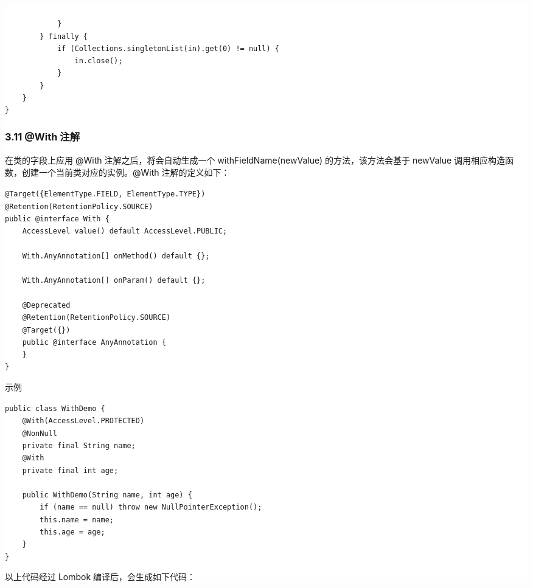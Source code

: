 ```text

            }
        } finally {
            if (Collections.singletonList(in).get(0) != null) {
                in.close();
            }
        }
    }
}
```

### 3.11 @With 注解

在类的字段上应用 @With 注解之后，将会自动生成一个 withFieldName(newValue) 的方法，该方法会基于 newValue 调用相应构造函数，创建一个当前类对应的实例。@With 注解的定义如下：

```text
@Target({ElementType.FIELD, ElementType.TYPE})
@Retention(RetentionPolicy.SOURCE)
public @interface With {
    AccessLevel value() default AccessLevel.PUBLIC;

    With.AnyAnnotation[] onMethod() default {};

    With.AnyAnnotation[] onParam() default {};

    @Deprecated
    @Retention(RetentionPolicy.SOURCE)
    @Target({})
    public @interface AnyAnnotation {
    }
}
```

示例

```text
public class WithDemo {
    @With(AccessLevel.PROTECTED)
    @NonNull
    private final String name;
    @With
    private final int age;

    public WithDemo(String name, int age) {
        if (name == null) throw new NullPointerException();
        this.name = name;
        this.age = age;
    }
}
```

以上代码经过 Lombok 编译后，会生成如下代码：
